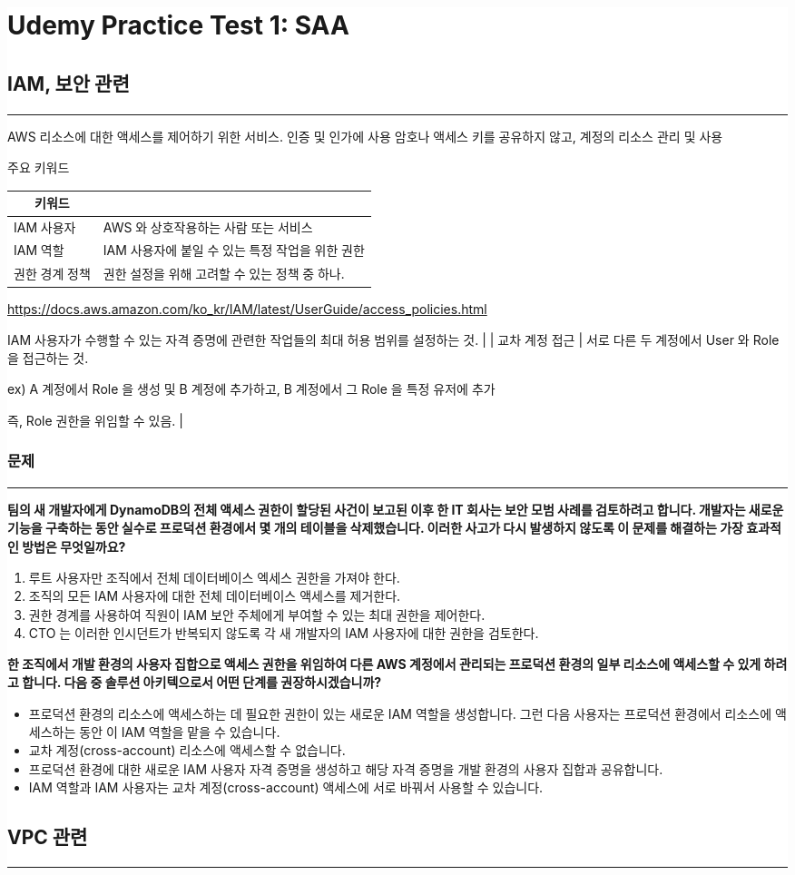 # Udemy Practice Test 1: SAA

## IAM, 보안 관련

---

AWS 리소스에 대한 액세스를 제어하기 위한 서비스. 인증 및 인가에 사용
암호나 액세스 키를 공유하지 않고, 계정의 리소스 관리 및 사용

주요 키워드

| 키워드 |  |
| --- | --- |
| IAM 사용자 | AWS 와 상호작용하는 사람 또는 서비스 |
| IAM 역할 | IAM 사용자에 붙일 수 있는 특정 작업을 위한 권한 |
| 권한 경계 정책 | 권한 설정을 위해 고려할 수 있는 정책 중 하나.
https://docs.aws.amazon.com/ko_kr/IAM/latest/UserGuide/access_policies.html

IAM 사용자가 수행할 수 있는 자격 증명에 관련한 작업들의 최대 허용 범위를 설정하는 것. |
| 교차 계정 접근 | 서로 다른 두 계정에서 User 와 Role 을 접근하는 것.

ex) 
A 계정에서 Role 을 생성 및 B 계정에 추가하고, 
B 계정에서 그 Role 을 특정 유저에 추가

즉, Role 권한을 위임할 수 있음. |

### 문제

---

**팀의 새 개발자에게 DynamoDB의 전체 액세스 권한이 할당된 사건이 보고된 이후 한 IT 회사는 보안 모범 사례를 검토하려고 합니다. 개발자는 새로운 기능을 구축하는 동안 실수로 프로덕션 환경에서 몇 개의 테이블을 삭제했습니다.
이러한 사고가 다시 발생하지 않도록 이 문제를 해결하는 가장 효과적인 방법은 무엇일까요?**

1. 루트 사용자만 조직에서 전체 데이터베이스 엑세스 권한을 가져야 한다.
2. 조직의 모든 IAM 사용자에 대한 전체 데이터베이스 액세스를 제거한다.
3. 권한 경계를 사용하여 직원이 IAM 보안 주체에게 부여할 수 있는 최대 권한을 제어한다.
4. CTO 는 이러한 인시던트가 반복되지 않도록 각 새 개발자의 IAM 사용자에 대한 권한을 검토한다.

**한 조직에서 개발 환경의 사용자 집합으로 액세스 권한을 위임하여 다른 AWS 계정에서 관리되는 프로덕션 환경의 일부 리소스에 액세스할 수 있게 하려고 합니다.
다음 중 솔루션 아키텍으로서 어떤 단계를 권장하시겠습니까?**

- 프로덕션 환경의 리소스에 액세스하는 데 필요한 권한이 있는 새로운 IAM 역할을 생성합니다. 그런 다음 사용자는 프로덕션 환경에서 리소스에 액세스하는 동안 이 IAM 역할을 맡을 수 있습니다.
- 교차 계정(cross-account) 리소스에 액세스할 수 없습니다.
- 프로덕션 환경에 대한 새로운 IAM 사용자 자격 증명을 생성하고 해당 자격 증명을 개발 환경의 사용자 집합과 공유합니다.
- IAM 역할과 IAM 사용자는 교차 계정(cross-account) 액세스에 서로 바꿔서 사용할 수 있습니다.

## VPC 관련

---